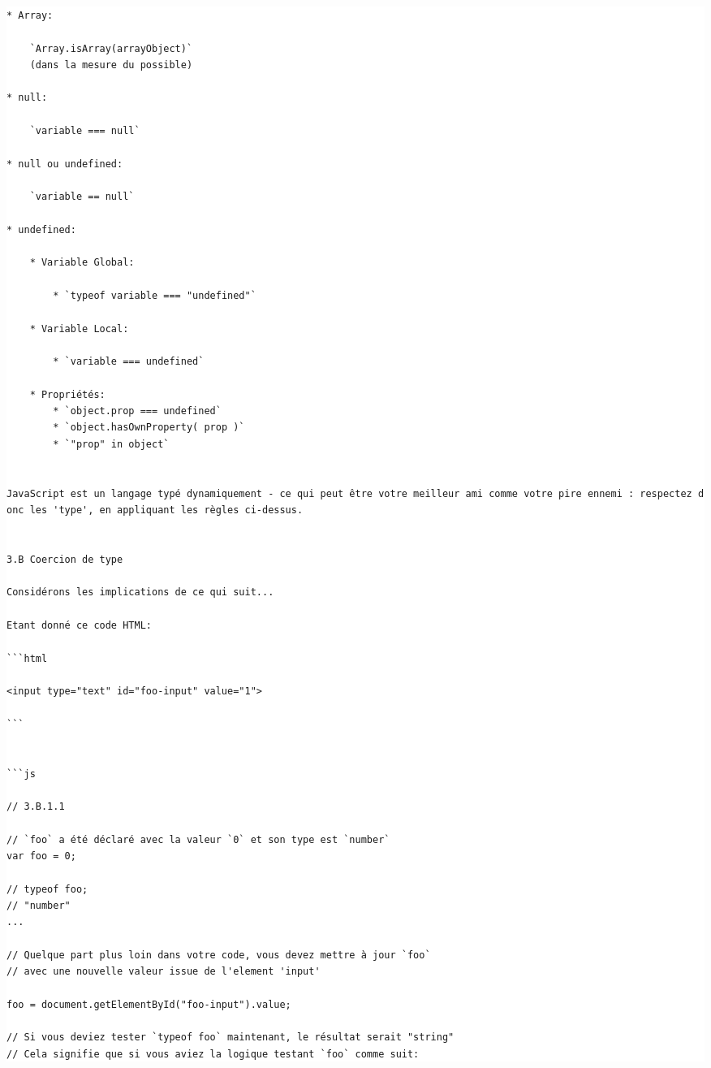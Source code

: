 	* Array:

		`Array.isArray(arrayObject)`
		(dans la mesure du possible)

	* null:

		`variable === null`

	* null ou undefined:

		`variable == null`

	* undefined:

		* Variable Global:

			* `typeof variable === "undefined"`

		* Variable Local:

			* `variable === undefined`

		* Propriétés:
			* `object.prop === undefined`
			* `object.hasOwnProperty( prop )`
			* `"prop" in object`


	JavaScript est un langage typé dynamiquement - ce qui peut être votre meilleur ami comme votre pire ennemi : respectez donc les 'type', en appliquant les règles ci-dessus.


	3.B Coercion de type

	Considérons les implications de ce qui suit...

	Etant donné ce code HTML:

	```html

	<input type="text" id="foo-input" value="1">

	```


	```js

	// 3.B.1.1

	// `foo` a été déclaré avec la valeur `0` et son type est `number`
	var foo = 0;

	// typeof foo;
	// "number"
	...

	// Quelque part plus loin dans votre code, vous devez mettre à jour `foo`
	// avec une nouvelle valeur issue de l'element 'input'

	foo = document.getElementById("foo-input").value;

	// Si vous deviez tester `typeof foo` maintenant, le résultat serait "string"
	// Cela signifie que si vous aviez la logique testant `foo` comme suit:
